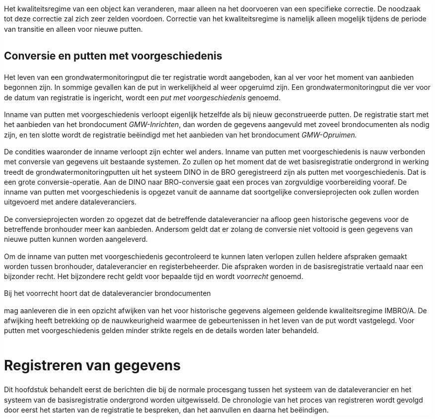 Het kwaliteitsregime van een object kan veranderen, maar alleen na het
doorvoeren van een specifieke correctie. De noodzaak tot deze correctie zal zich
zeer zelden voordoen. Correctie van het kwaliteitsregime is namelijk alleen
mogelijk tijdens de periode van transitie en alleen voor nieuwe putten.

Conversie en putten met voorgeschiedenis
----------------------------------------

Het leven van een grondwatermonitoringput die ter registratie wordt aangeboden,
kan al ver voor het moment van aanbieden begonnen zijn. In sommige gevallen kan
de put in werkelijkheid al weer opgeruimd zijn. Een grondwatermonitoringput die
ver voor de datum van registratie is ingericht, wordt een *put met
voorgeschiedenis* genoemd.

Inname van putten met voorgeschiedenis verloopt eigenlijk hetzelfde als bij
nieuw geconstrueerde putten. De registratie start met het aanbieden van het
brondocument *GMW-Inrichten*, dan worden de gegevens aangevuld met zoveel
brondocumenten als nodig zijn, en ten slotte wordt de registratie beëindigd met
het aanbieden van het brondocument *GMW-Opruimen.*

De condities waaronder de inname verloopt zijn echter wel anders. Inname van
putten met voorgeschiedenis is nauw verbonden met conversie van gegevens uit
bestaande systemen. Zo zullen op het moment dat de wet basisregistratie
ondergrond in werking treedt de grondwatermonitoringputten uit het systeem DINO
in de BRO geregistreerd zijn als putten met voorgeschiedenis. Dat is een grote
conversie-operatie. Aan de DINO naar BRO-conversie gaat een proces van
zorgvuldige voorbereiding vooraf. De inname van putten met voorgeschiedenis is
opgezet vanuit de aanname dat soortgelijke conversieprojecten ook zullen worden
uitgevoerd met andere dataleveranciers.

De conversieprojecten worden zo opgezet dat de betreffende dataleverancier na
afloop geen historische gegevens voor de betreffende bronhouder meer kan
aanbieden. Andersom geldt dat er zolang de conversie niet voltooid is geen
gegevens van nieuwe putten kunnen worden aangeleverd.

Om de inname van putten met voorgeschiedenis gecontroleerd te kunnen laten
verlopen zullen heldere afspraken gemaakt worden tussen bronhouder,
dataleverancier en registerbeheerder. Die afspraken worden in de
basisregistratie vertaald naar een bijzonder recht. Het bijzondere recht geldt
voor bepaalde tijd en wordt *voorrecht* genoemd.

Bij het voorrecht hoort dat de dataleverancier brondocumenten

mag aanleveren die in een opzicht afwijken van het voor historische gegevens
algemeen geldende kwaliteitsregime IMBRO/A. De afwijking heeft betrekking op de
nauwkeurigheid waarmee de gebeurtenissen in het leven van de put wordt
vastgelegd. Voor putten met voorgeschiedenis gelden minder strikte regels en de
details worden later behandeld.

Registreren van gegevens
========================

Dit hoofdstuk behandelt eerst de berichten die bij de normale procesgang tussen
het systeem van de dataleverancier en het systeem van de basisregistratie
ondergrond worden uitgewisseld. De chronologie van het proces van registreren
wordt gevolgd door eerst het starten van de registratie te bespreken, dan het
aanvullen en daarna het beëindigen.
